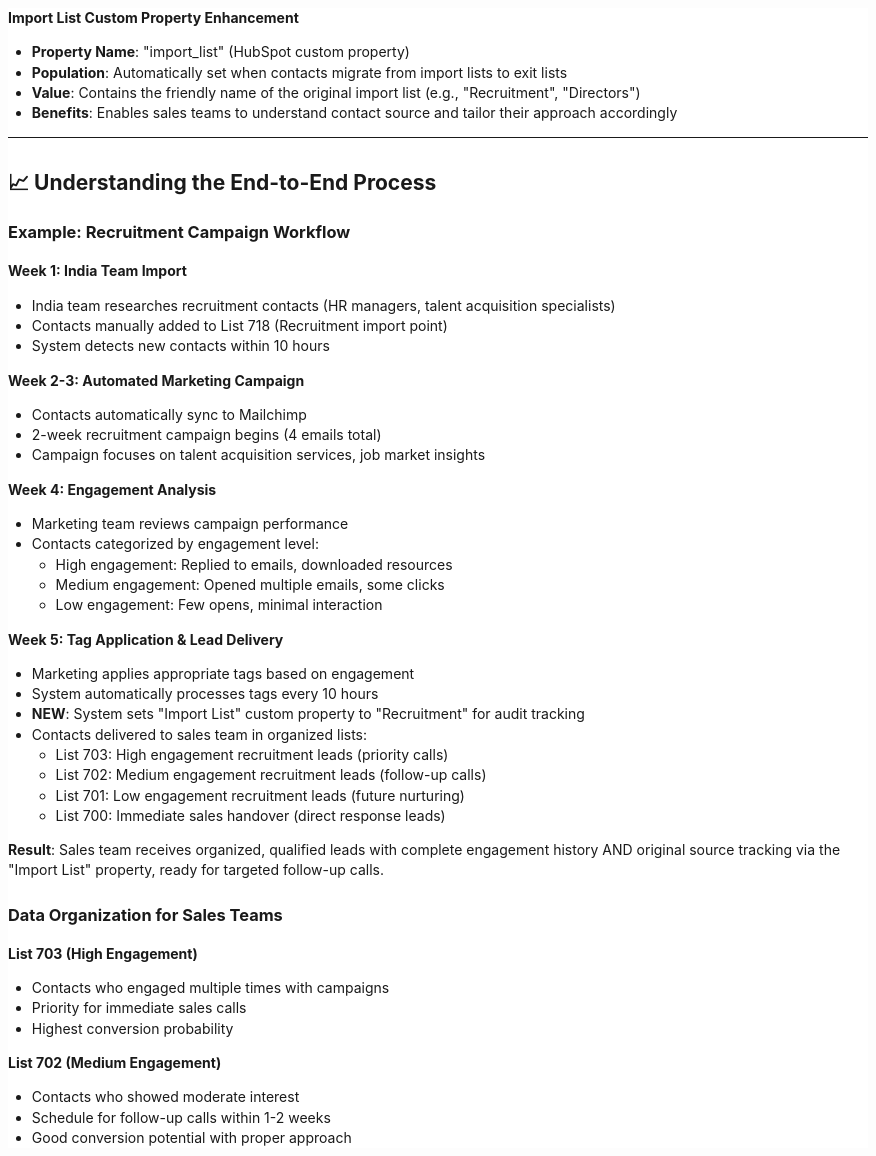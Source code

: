 **Import List Custom Property Enhancement**
- **Property Name**: "import_list" (HubSpot custom property)
- **Population**: Automatically set when contacts migrate from import lists to exit lists
- **Value**: Contains the friendly name of the original import list (e.g., "Recruitment", "Directors")
- **Benefits**: Enables sales teams to understand contact source and tailor their approach accordingly

---

## 📈 Understanding the End-to-End Process

### Example: Recruitment Campaign Workflow

**Week 1: India Team Import**
- India team researches recruitment contacts (HR managers, talent acquisition specialists)
- Contacts manually added to List 718 (Recruitment import point)
- System detects new contacts within 10 hours

**Week 2-3: Automated Marketing Campaign** 
- Contacts automatically sync to Mailchimp
- 2-week recruitment campaign begins (4 emails total)
- Campaign focuses on talent acquisition services, job market insights

**Week 4: Engagement Analysis**
- Marketing team reviews campaign performance
- Contacts categorized by engagement level:
  - High engagement: Replied to emails, downloaded resources
  - Medium engagement: Opened multiple emails, some clicks
  - Low engagement: Few opens, minimal interaction

**Week 5: Tag Application & Lead Delivery**
- Marketing applies appropriate tags based on engagement
- System automatically processes tags every 10 hours
- **NEW**: System sets "Import List" custom property to "Recruitment" for audit tracking
- Contacts delivered to sales team in organized lists:
  - List 703: High engagement recruitment leads (priority calls)
  - List 702: Medium engagement recruitment leads (follow-up calls)
  - List 701: Low engagement recruitment leads (future nurturing)
  - List 700: Immediate sales handover (direct response leads)

**Result**: Sales team receives organized, qualified leads with complete engagement history AND original source tracking via the "Import List" property, ready for targeted follow-up calls.

### Data Organization for Sales Teams

**List 703 (High Engagement)**
- Contacts who engaged multiple times with campaigns
- Priority for immediate sales calls
- Highest conversion probability

**List 702 (Medium Engagement)**  
- Contacts who showed moderate interest
- Schedule for follow-up calls within 1-2 weeks
- Good conversion potential with proper approach
